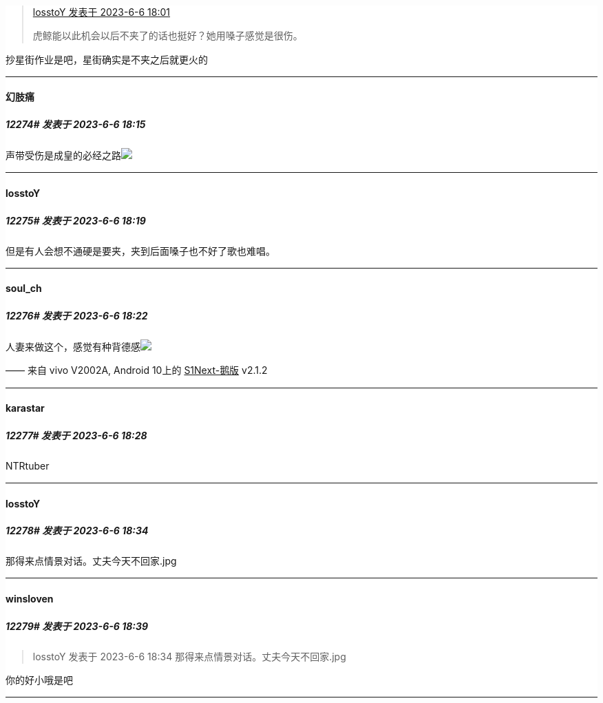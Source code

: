 <blockquote><a href="httphttps://bbs.saraba1st.com/2b/forum.php?mod=redirect&amp;goto=findpost&amp;pid=61156395&amp;ptid=2117322" target="_blank">losstoY 发表于 2023-6-6 18:01</a>

虎鲸能以此机会以后不夹了的话也挺好？她用嗓子感觉是很伤。</blockquote>
抄星街作业是吧，星街确实是不夹之后就更火的

*****

####  幻肢痛  
##### 12274#       发表于 2023-6-6 18:15

声带受伤是成皇的必经之路<img src="https://static.saraba1st.com/image/smiley/face2017/009.gif" referrerpolicy="no-referrer">

*****

####  losstoY  
##### 12275#       发表于 2023-6-6 18:19

但是有人会想不通硬是要夹，夹到后面嗓子也不好了歌也难唱。

*****

####  soul_ch  
##### 12276#       发表于 2023-6-6 18:22

人妻来做这个，感觉有种背德感<img src="https://static.saraba1st.com/image/smiley/face2017/019.png" referrerpolicy="no-referrer">

—— 来自 vivo V2002A, Android 10上的 [S1Next-鹅版](https://github.com/ykrank/S1-Next/releases) v2.1.2

*****

####  karastar  
##### 12277#       发表于 2023-6-6 18:28

NTRtuber


*****

####  losstoY  
##### 12278#       发表于 2023-6-6 18:34

那得来点情景对话。丈夫今天不回家.jpg

*****

####  winsloven  
##### 12279#       发表于 2023-6-6 18:39

<blockquote>losstoY 发表于 2023-6-6 18:34
那得来点情景对话。丈夫今天不回家.jpg</blockquote>
你的好小哦是吧


*****
